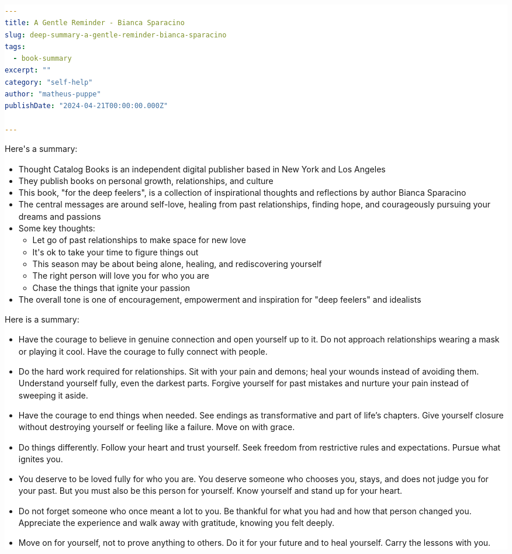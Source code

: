 ```yaml
---
title: A Gentle Reminder - Bianca Sparacino
slug: deep-summary-a-gentle-reminder-bianca-sparacino
tags: 
  - book-summary
excerpt: ""
category: "self-help"
author: "matheus-puppe"
publishDate: "2024-04-21T00:00:00.000Z"

---
```



 Here's a summary:

- Thought Catalog Books is an independent digital publisher based in New York and Los Angeles 
- They publish books on personal growth, relationships, and culture
- This book, "for the deep feelers", is a collection of inspirational thoughts and reflections by author Bianca Sparacino
- The central messages are around self-love, healing from past relationships, finding hope, and courageously pursuing your dreams and passions
- Some key thoughts:
    - Let go of past relationships to make space for new love
    - It's ok to take your time to figure things out
    - This season may be about being alone, healing, and rediscovering yourself 
    - The right person will love you for who you are 
    - Chase the things that ignite your passion 
- The overall tone is one of encouragement, empowerment and inspiration for "deep feelers" and idealists

 Here is a summary:

- Have the courage to believe in genuine connection and open yourself up to it. Do not approach relationships wearing a mask or playing it cool. Have the courage to fully connect with people. 

- Do the hard work required for relationships. Sit with your pain and demons; heal your wounds instead of avoiding them. Understand yourself fully, even the darkest parts. Forgive yourself for past mistakes and nurture your pain instead of sweeping it aside.

- Have the courage to end things when needed. See endings as transformative and part of life’s chapters. Give yourself closure without destroying yourself or feeling like a failure. Move on with grace.  

- Do things differently. Follow your heart and trust yourself. Seek freedom from restrictive rules and expectations. Pursue what ignites you. 

- You deserve to be loved fully for who you are. You deserve someone who chooses you, stays, and does not judge you for your past. But you must also be this person for yourself. Know yourself and stand up for your heart. 

- Do not forget someone who once meant a lot to you. Be thankful for what you had and how that person changed you. Appreciate the experience and walk away with gratitude, knowing you felt deeply.

- Move on for yourself, not to prove anything to others. Do it for your future and to heal yourself. Carry the lessons with you. 
